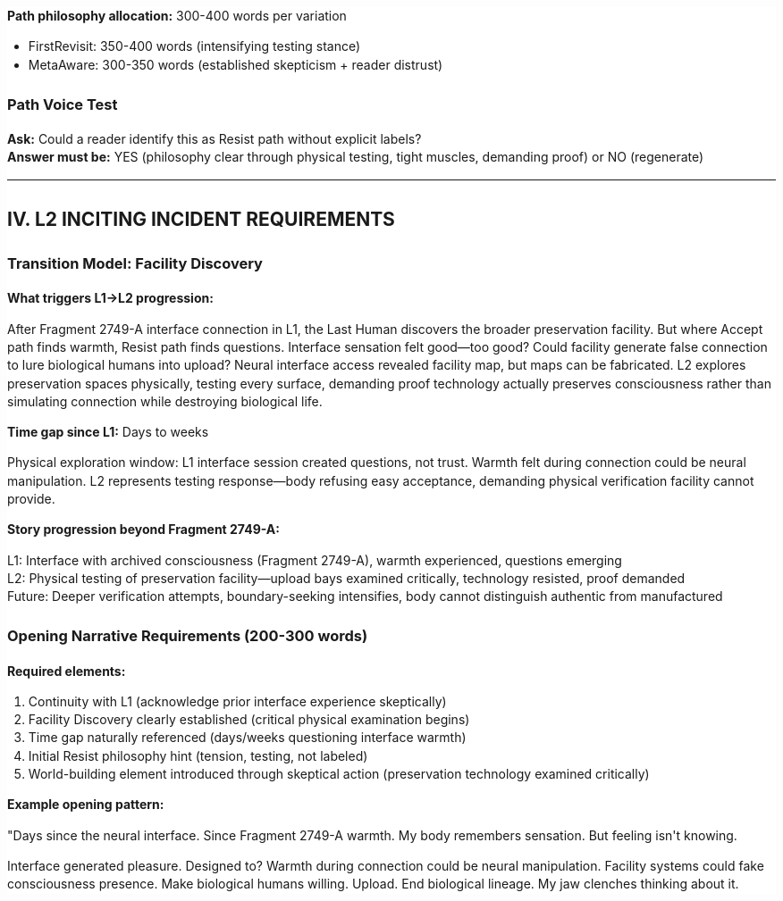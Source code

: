 **Path philosophy allocation:** 300-400 words per variation
- FirstRevisit: 350-400 words (intensifying testing stance)
- MetaAware: 300-350 words (established skepticism + reader distrust)

### Path Voice Test

**Ask:** Could a reader identify this as Resist path without explicit labels?  
**Answer must be:** YES (philosophy clear through physical testing, tight muscles, demanding proof) or NO (regenerate)

---

## IV. L2 INCITING INCIDENT REQUIREMENTS

### Transition Model: Facility Discovery

**What triggers L1→L2 progression:**

After Fragment 2749-A interface connection in L1, the Last Human discovers the broader preservation facility. But where Accept path finds warmth, Resist path finds questions. Interface sensation felt good—too good? Could facility generate false connection to lure biological humans into upload? Neural interface access revealed facility map, but maps can be fabricated. L2 explores preservation spaces physically, testing every surface, demanding proof technology actually preserves consciousness rather than simulating connection while destroying biological life.

**Time gap since L1:** Days to weeks

Physical exploration window: L1 interface session created questions, not trust. Warmth felt during connection could be neural manipulation. L2 represents testing response—body refusing easy acceptance, demanding physical verification facility cannot provide.

**Story progression beyond Fragment 2749-A:**

L1: Interface with archived consciousness (Fragment 2749-A), warmth experienced, questions emerging  
L2: Physical testing of preservation facility—upload bays examined critically, technology resisted, proof demanded  
Future: Deeper verification attempts, boundary-seeking intensifies, body cannot distinguish authentic from manufactured

### Opening Narrative Requirements (200-300 words)

**Required elements:**
1. Continuity with L1 (acknowledge prior interface experience skeptically)
2. Facility Discovery clearly established (critical physical examination begins)
3. Time gap naturally referenced (days/weeks questioning interface warmth)
4. Initial Resist philosophy hint (tension, testing, not labeled)
5. World-building element introduced through skeptical action (preservation technology examined critically)

**Example opening pattern:**

"Days since the neural interface. Since Fragment 2749-A warmth. My body remembers sensation. But feeling isn't knowing.

Interface generated pleasure. Designed to? Warmth during connection could be neural manipulation. Facility systems could fake consciousness presence. Make biological humans willing. Upload. End biological lineage. My jaw clenches thinking about it.
